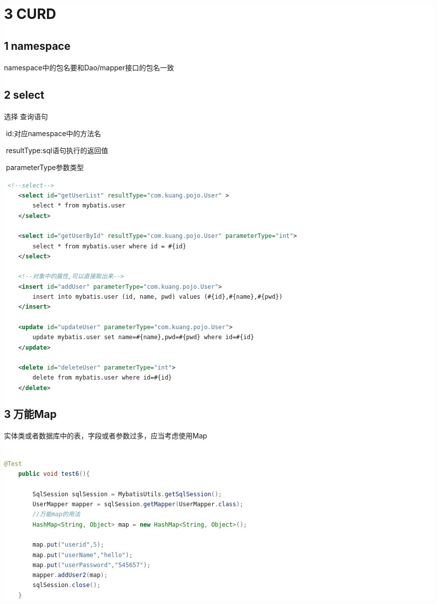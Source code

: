 # 3 CURD

## 1 namespace

namespace中的包名要和Dao/mapper接口的包名一致

## 2 select

选择 查询语句

​	id:对应namespace中的方法名

​	resultType:sql语句执行的返回值

​	parameterType参数类型

```xml
 <!--select-->
    <select id="getUserList" resultType="com.kuang.pojo.User" >
        select * from mybatis.user
    </select>

    <select id="getUserById" resultType="com.kuang.pojo.User" parameterType="int">
        select * from mybatis.user where id = #{id}
    </select>

    <!--对象中的属性,可以直接取出来-->
    <insert id="addUser" parameterType="com.kuang.pojo.User">
        insert into mybatis.user (id, name, pwd) values (#{id},#{name},#{pwd})
    </insert>

    <update id="updateUser" parameterType="com.kuang.pojo.User">
        update mybatis.user set name=#{name},pwd=#{pwd} where id=#{id}
    </update>

    <delete id="deleteUser" parameterType="int">
        delete from mybatis.user where id=#{id}
    </delete>
```

## 3 万能Map

实体类或者数据库中的表，字段或者参数过多，应当考虑使用Map

```java

@Test
    public void test6(){

        SqlSession sqlSession = MybatisUtils.getSqlSession();
        UserMapper mapper = sqlSession.getMapper(UserMapper.class);
        //万能map的用法
        HashMap<String, Object> map = new HashMap<String, Object>();

        map.put("userid",5);
        map.put("userName","hello");
        map.put("userPassword","545657");
        mapper.addUser2(map);
        sqlSession.close();
    }
```
